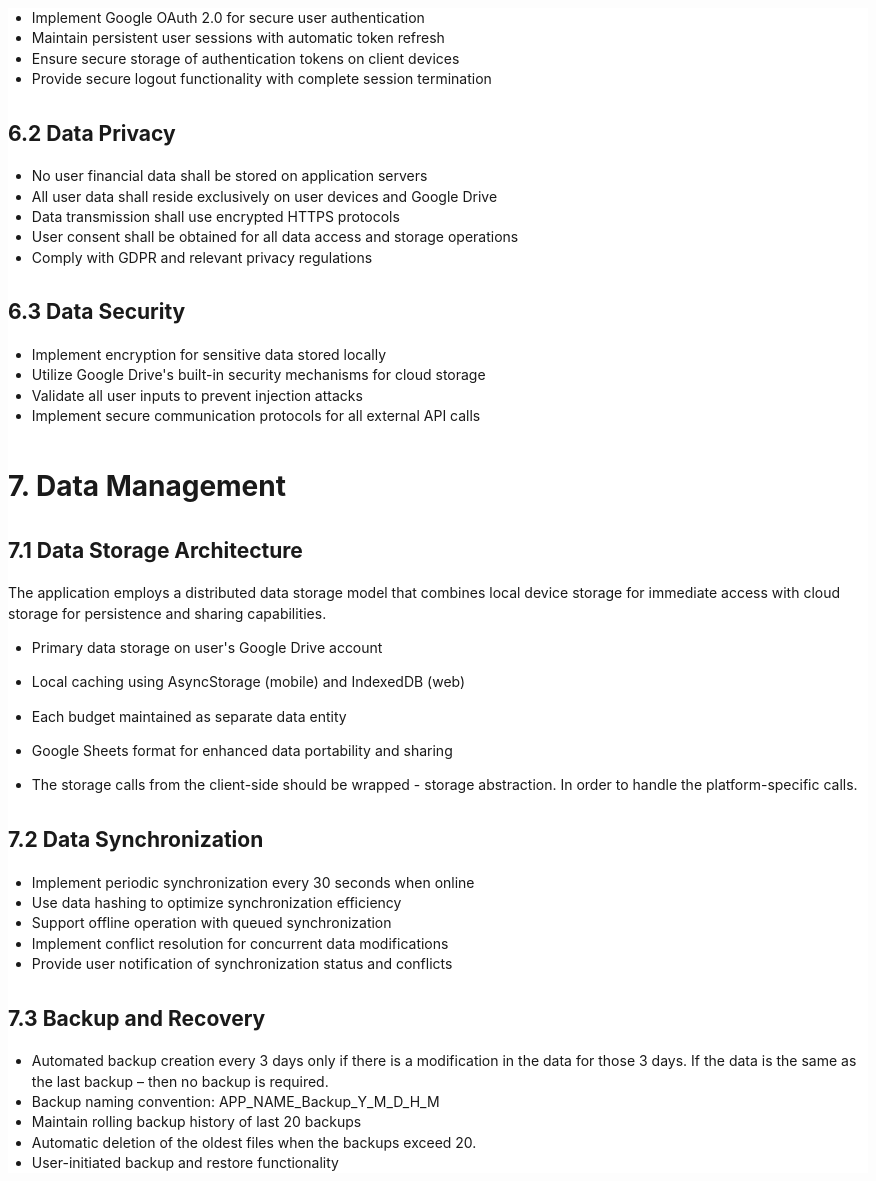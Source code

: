 * Implement Google OAuth 2.0 for secure user authentication  
* Maintain persistent user sessions with automatic token refresh  
* Ensure secure storage of authentication tokens on client devices  
* Provide secure logout functionality with complete session termination

## **6.2 Data Privacy**

* No user financial data shall be stored on application servers  
* All user data shall reside exclusively on user devices and Google Drive  
* Data transmission shall use encrypted HTTPS protocols  
* User consent shall be obtained for all data access and storage operations  
* Comply with GDPR and relevant privacy regulations

## **6.3 Data Security**

* Implement encryption for sensitive data stored locally  
* Utilize Google Drive's built-in security mechanisms for cloud storage  
* Validate all user inputs to prevent injection attacks  
* Implement secure communication protocols for all external API calls

# **7\. Data Management**

## **7.1 Data Storage Architecture**

The application employs a distributed data storage model that combines local device storage for immediate access with cloud storage for persistence and sharing capabilities.

* Primary data storage on user's Google Drive account  
* Local caching using AsyncStorage (mobile) and IndexedDB (web)  
* Each budget maintained as separate data entity  
* Google Sheets format for enhanced data portability and sharing

* The storage calls from the client-side should be wrapped \- storage abstraction. In order to handle the platform-specific calls.

## **7.2 Data Synchronization**

* Implement periodic synchronization every 30 seconds when online  
* Use data hashing to optimize synchronization efficiency  
* Support offline operation with queued synchronization  
* Implement conflict resolution for concurrent data modifications  
* Provide user notification of synchronization status and conflicts

## **7.3 Backup and Recovery**

* Automated backup creation every 3 days only if there is a modification in the data for those 3 days. If the data is the same as the last backup – then no backup is required.  
* Backup naming convention: APP\_NAME\_Backup\_Y\_M\_D\_H\_M  
* Maintain rolling backup history of last 20 backups  
* Automatic deletion of the oldest files when the backups exceed 20\.  
* User-initiated backup and restore functionality
